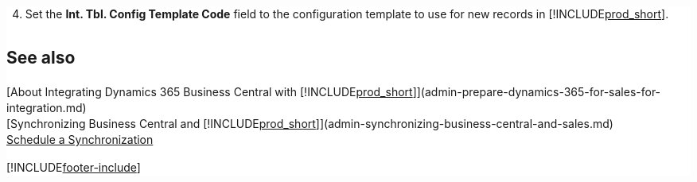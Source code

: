 4. Set the **Int. Tbl. Config Template Code** field to the configuration template to use for new records in [!INCLUDE[prod_short](includes/cds_long_md.md)].

## See also  

[About Integrating Dynamics 365 Business Central with [!INCLUDE[prod_short](includes/cds_long_md.md)]](admin-prepare-dynamics-365-for-sales-for-integration.md)  
[Synchronizing Business Central and [!INCLUDE[prod_short](includes/cds_long_md.md)]](admin-synchronizing-business-central-and-sales.md)  
[Schedule a Synchronization](admin-scheduled-synchronization-using-the-synchronization-job-queue-entries.md)  

[!INCLUDE[footer-include](includes/footer-banner.md)]